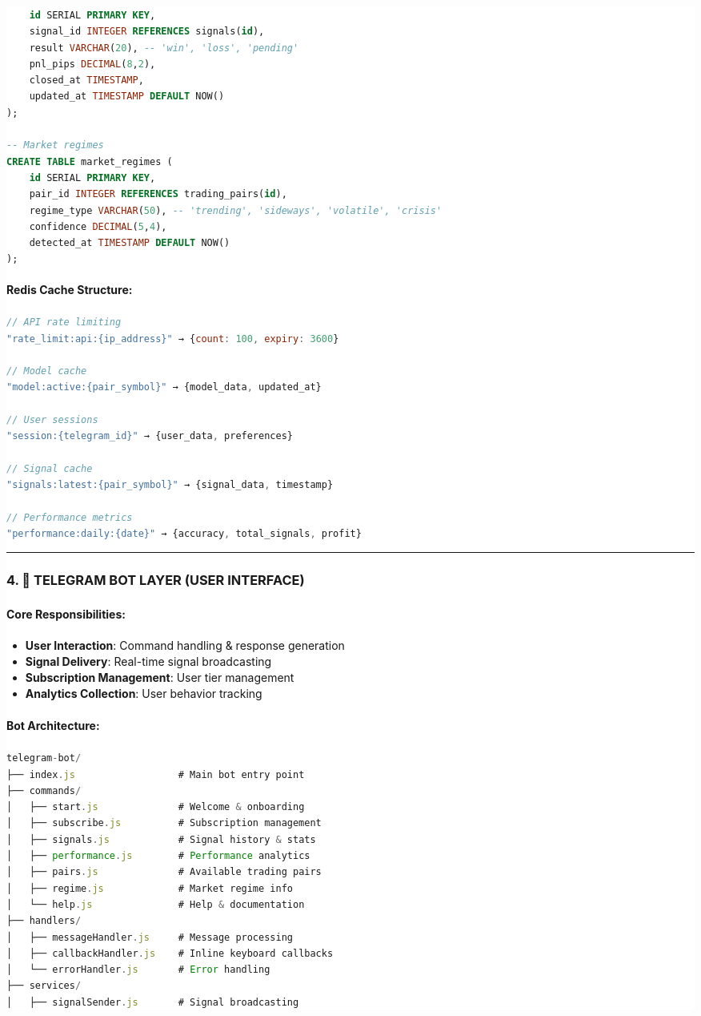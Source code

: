 ```sql
    id SERIAL PRIMARY KEY,
    signal_id INTEGER REFERENCES signals(id),
    result VARCHAR(20), -- 'win', 'loss', 'pending'
    pnl_pips DECIMAL(8,2),
    closed_at TIMESTAMP,
    updated_at TIMESTAMP DEFAULT NOW()
);

-- Market regimes
CREATE TABLE market_regimes (
    id SERIAL PRIMARY KEY,
    pair_id INTEGER REFERENCES trading_pairs(id),
    regime_type VARCHAR(50), -- 'trending', 'sideways', 'volatile', 'crisis'
    confidence DECIMAL(5,4),
    detected_at TIMESTAMP DEFAULT NOW()
);
```

#### **Redis Cache Structure:**
```javascript
// API rate limiting
"rate_limit:api:{ip_address}" → {count: 100, expiry: 3600}

// Model cache
"model:active:{pair_symbol}" → {model_data, updated_at}

// User sessions  
"session:{telegram_id}" → {user_data, preferences}

// Signal cache
"signals:latest:{pair_symbol}" → {signal_data, timestamp}

// Performance metrics
"performance:daily:{date}" → {accuracy, total_signals, profit}
```

---

### **4. 🤖 TELEGRAM BOT LAYER (USER INTERFACE)**

#### **Core Responsibilities:**
- **User Interaction**: Command handling & response generation
- **Signal Delivery**: Real-time signal broadcasting
- **Subscription Management**: User tier management
- **Analytics Collection**: User behavior tracking

#### **Bot Architecture:**
```javascript
telegram-bot/
├── index.js                  # Main bot entry point
├── commands/
│   ├── start.js              # Welcome & onboarding
│   ├── subscribe.js          # Subscription management
│   ├── signals.js            # Signal history & stats
│   ├── performance.js        # Performance analytics
│   ├── pairs.js              # Available trading pairs
│   ├── regime.js             # Market regime info
│   └── help.js               # Help & documentation
├── handlers/
│   ├── messageHandler.js     # Message processing
│   ├── callbackHandler.js    # Inline keyboard callbacks
│   └── errorHandler.js       # Error handling
├── services/
│   ├── signalSender.js       # Signal broadcasting
```